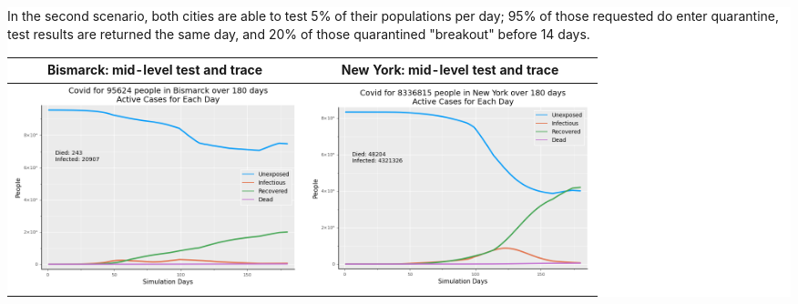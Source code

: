 

In the second scenario, both cities are able to test 5% of their populations per day; 95% of those requested do enter quarantine, test results are returned the same day, and 20% of those quarantined "breakout" before 14 days. 

Bismarck: mid-level test and trace        |  New York: mid-level test and trace
:-------------------------------:|:----------------------------------:
<img src="bis_tnt_mid.png" width="310">|<img src="nyc_tnt_mid.png" width="310"> 
